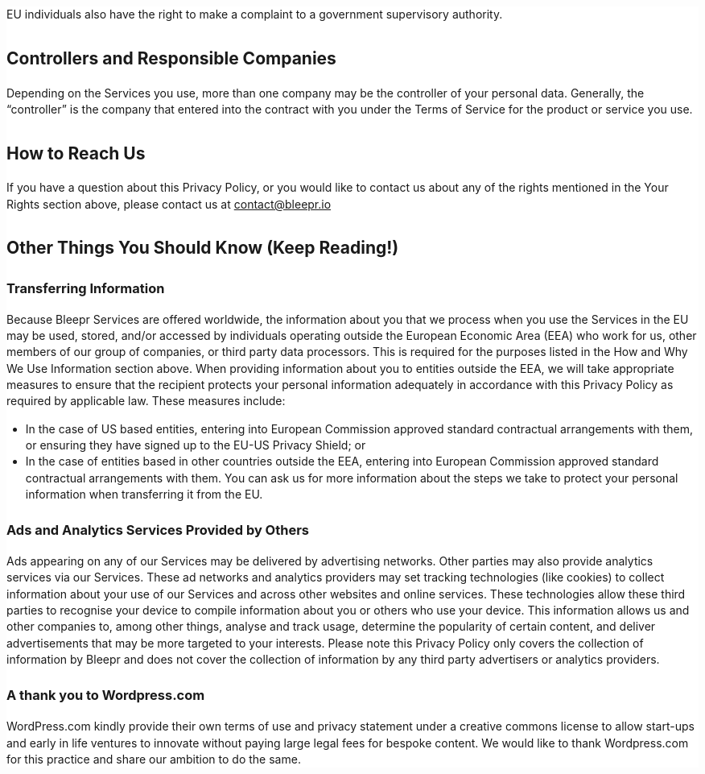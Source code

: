 EU individuals also have the right to make a complaint to a government supervisory authority.

## Controllers and Responsible Companies
Depending on the Services you use, more than one company may be the controller of your personal data. Generally, the “controller” is the company that entered into the contract with you under the Terms of Service for the product or service you use.

## How to Reach Us
If you have a question about this Privacy Policy, or you would like to contact us about any of the rights mentioned in the Your Rights section above, please contact us at contact@bleepr.io 

## Other Things You Should Know (Keep Reading!)
### Transferring Information
Because Bleepr Services are offered worldwide, the information about you that we process when you use the Services in the EU may be used, stored, and/or accessed by individuals operating outside the European Economic Area (EEA) who work for us, other members of our group of companies, or third party data processors. This is required for the purposes listed in the How and Why We Use Information section above. When providing information about you to entities outside the EEA, we will take appropriate measures to ensure that the recipient protects your personal information adequately in accordance with this Privacy Policy as required by applicable law. These measures include:

- In the case of US based entities, entering into European Commission approved standard contractual arrangements with them, or ensuring they have signed up to the EU-US Privacy Shield; or
- In the case of entities based in other countries outside the EEA, entering into European Commission approved standard contractual arrangements with them.
You can ask us for more information about the steps we take to protect your personal information when transferring it from the EU.

### Ads and Analytics Services Provided by Others
Ads appearing on any of our Services may be delivered by advertising networks. Other parties may also provide analytics services via our Services. These ad networks and analytics providers may set tracking technologies (like cookies) to collect information about your use of our Services and across other websites and online services. These technologies allow these third parties to recognise your device to compile information about you or others who use your device. This information allows us and other companies to, among other things, analyse and track usage, determine the popularity of certain content, and deliver advertisements that may be more targeted to your interests. Please note this Privacy Policy only covers the collection of information by Bleepr and does not cover the collection of information by any third party advertisers or analytics providers.

### A thank you to Wordpress.com 
WordPress.com kindly provide their own terms of use and privacy statement under a creative commons license to allow start-ups and early in life ventures to innovate without paying large legal fees for bespoke content. We would like to thank Wordpress.com for this practice and share our ambition to do the same. 


